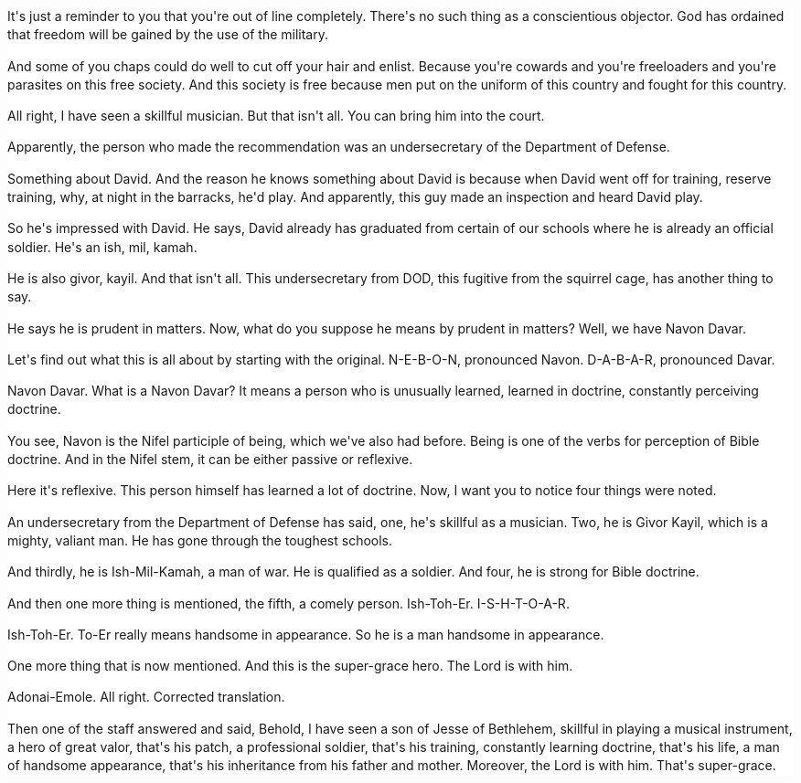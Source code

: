 It's just a reminder to you that you're out of line completely. There's no such thing as a conscientious objector. God has ordained that freedom will be gained by the use of the military.

And some of you chaps could do well to cut off your hair and enlist. Because you're cowards and you're freeloaders and you're parasites on this free society. And this society is free because men put on the uniform of this country and fought for this country.

All right, I have seen a skillful musician. But that isn't all. You can bring him into the court.

Apparently, the person who made the recommendation was an undersecretary of the Department of Defense.

Something about David. And the reason he knows something about David is because when David went off for training, reserve training, why, at night in the barracks, he'd play. And apparently, this guy made an inspection and heard David play.

So he's impressed with David. He says, David already has graduated from certain of our schools where he is already an official soldier. He's an <span class="hebrew">ish</span>, <span class="hebrew">mil</span>, <span class="hebrew">kamah</span>.

He is also <span class="hebrew">givor</span>, <span class="hebrew">kayil</span>. And that isn't all. This undersecretary from DOD, this fugitive from the squirrel cage, has another thing to say.

He says he is prudent in matters. Now, what do you suppose he means by prudent in matters? Well, we have <span class="hebrew">Navon Davar</span>.

Let's find out what this is all about by starting with the original. N-E-B-O-N, pronounced <span class="hebrew">Navon</span>. D-A-B-A-R, pronounced <span class="hebrew">Davar</span>.

<span class="hebrew">Navon Davar</span>. What is a <span class="hebrew">Navon Davar</span>? It means a person who is unusually learned, learned in doctrine, constantly perceiving doctrine.

You see, <span class="hebrew">Navon</span> is the <span class="hebrew">Nifel</span> participle of being, which we've also had before. Being is one of the verbs for perception of Bible doctrine. And in the <span class="hebrew">Nifel</span> stem, it can be either passive or reflexive.

Here it's reflexive. This person himself has learned a lot of doctrine. Now, I want you to notice four things were noted.

An undersecretary from the Department of Defense has said, one, he's skillful as a musician. Two, he is <span class="hebrew">Givor Kayil</span>, which is a mighty, valiant man. He has gone through the toughest schools.

And thirdly, he is <span class="hebrew">Ish-Mil-Kamah</span>, a man of war. He is qualified as a soldier. And four, he is strong for Bible doctrine.

And then one more thing is mentioned, the fifth, a comely person. <span class="hebrew">Ish-Toh-Er</span>. I-S-H-T-O-A-R.

<span class="hebrew">Ish-Toh-Er</span>. <span class="hebrew">To-Er</span> really means handsome in appearance. So he is a man handsome in appearance.

One more thing that is now mentioned. And this is the super-grace hero. The Lord is with him.

<span class="hebrew">Adonai-Emole</span>. All right. Corrected translation.

Then one of the staff answered and said, Behold, I have seen a son of Jesse of Bethlehem, skillful in playing a musical instrument, a hero of great valor, that's his patch, a professional soldier, that's his training, constantly learning doctrine, that's his life, a man of handsome appearance, that's his inheritance from his father and mother. Moreover, the Lord is with him. That's super-grace.
